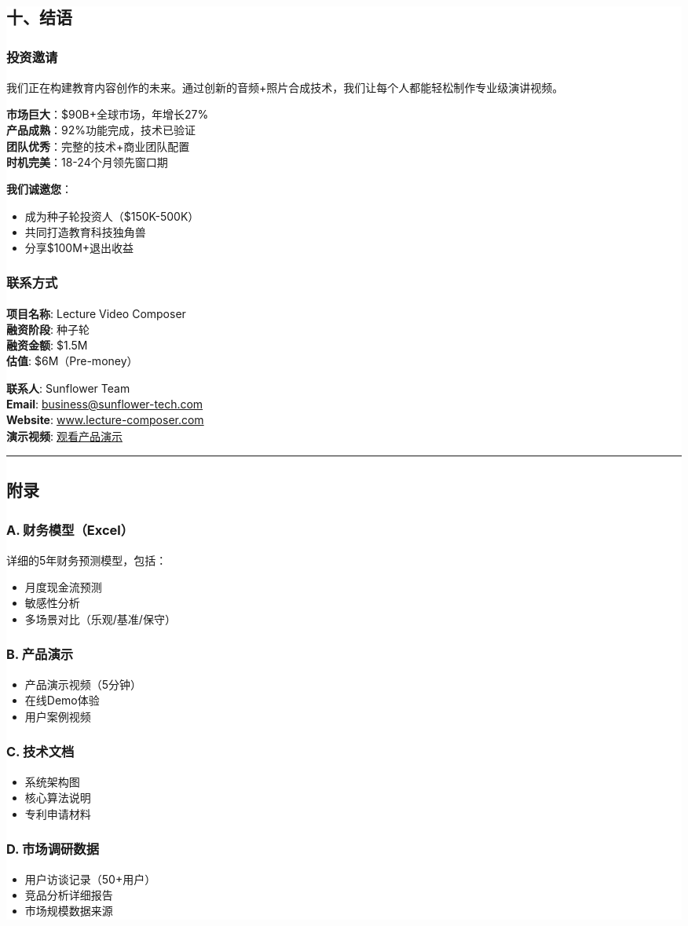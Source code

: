 ## 十、结语

### 投资邀请

我们正在构建教育内容创作的未来。通过创新的音频+照片合成技术，我们让每个人都能轻松制作专业级演讲视频。

**市场巨大**：$90B+全球市场，年增长27%  
**产品成熟**：92%功能完成，技术已验证  
**团队优秀**：完整的技术+商业团队配置  
**时机完美**：18-24个月领先窗口期

**我们诚邀您**：
- 成为种子轮投资人（$150K-500K）
- 共同打造教育科技独角兽
- 分享$100M+退出收益

### 联系方式

**项目名称**: Lecture Video Composer  
**融资阶段**: 种子轮  
**融资金额**: $1.5M  
**估值**: $6M（Pre-money）

**联系人**: Sunflower Team  
**Email**: business@sunflower-tech.com  
**Website**: www.lecture-composer.com  
**演示视频**: [观看产品演示](https://demo.lecture-composer.com)

---

## 附录

### A. 财务模型（Excel）
详细的5年财务预测模型，包括：
- 月度现金流预测
- 敏感性分析
- 多场景对比（乐观/基准/保守）

### B. 产品演示
- 产品演示视频（5分钟）
- 在线Demo体验
- 用户案例视频

### C. 技术文档
- 系统架构图
- 核心算法说明
- 专利申请材料

### D. 市场调研数据
- 用户访谈记录（50+用户）
- 竞品分析详细报告
- 市场规模数据来源
